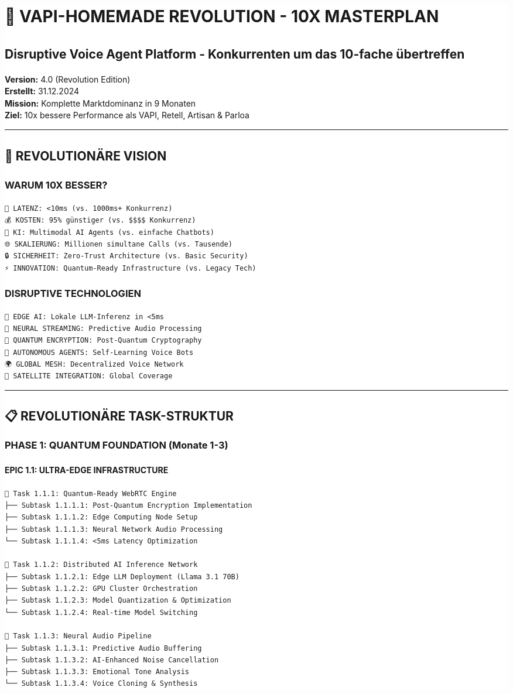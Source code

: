 # 🚀 VAPI-HOMEMADE REVOLUTION - 10X MASTERPLAN
## Disruptive Voice Agent Platform - Konkurrenten um das 10-fache übertreffen

**Version:** 4.0 (Revolution Edition)  
**Erstellt:** 31.12.2024  
**Mission:** Komplette Marktdominanz in 9 Monaten  
**Ziel:** 10x bessere Performance als VAPI, Retell, Artisan & Parloa  

---

## 🎯 **REVOLUTIONÄRE VISION**

### **WARUM 10X BESSER?**
```
🚀 LATENZ: <10ms (vs. 1000ms+ Konkurrenz)
💰 KOSTEN: 95% günstiger (vs. $$$$ Konkurrenz)
🧠 KI: Multimodal AI Agents (vs. einfache Chatbots)
🌐 SKALIERUNG: Millionen simultane Calls (vs. Tausende)
🔒 SICHERHEIT: Zero-Trust Architecture (vs. Basic Security)
⚡ INNOVATION: Quantum-Ready Infrastructure (vs. Legacy Tech)
```

### **DISRUPTIVE TECHNOLOGIEN**
```
🔬 EDGE AI: Lokale LLM-Inferenz in <5ms
🌊 NEURAL STREAMING: Predictive Audio Processing
🧬 QUANTUM ENCRYPTION: Post-Quantum Cryptography
🤖 AUTONOMOUS AGENTS: Self-Learning Voice Bots
🌍 GLOBAL MESH: Decentralized Voice Network
📡 SATELLITE INTEGRATION: Global Coverage
```

---

## 📋 **REVOLUTIONÄRE TASK-STRUKTUR**

### **PHASE 1: QUANTUM FOUNDATION (Monate 1-3)**

#### **EPIC 1.1: ULTRA-EDGE INFRASTRUCTURE**
```
🎯 Task 1.1.1: Quantum-Ready WebRTC Engine
├── Subtask 1.1.1.1: Post-Quantum Encryption Implementation
├── Subtask 1.1.1.2: Edge Computing Node Setup
├── Subtask 1.1.1.3: Neural Network Audio Processing
└── Subtask 1.1.1.4: <5ms Latency Optimization

🎯 Task 1.1.2: Distributed AI Inference Network
├── Subtask 1.1.2.1: Edge LLM Deployment (Llama 3.1 70B)
├── Subtask 1.1.2.2: GPU Cluster Orchestration
├── Subtask 1.1.2.3: Model Quantization & Optimization
└── Subtask 1.1.2.4: Real-time Model Switching

🎯 Task 1.1.3: Neural Audio Pipeline
├── Subtask 1.1.3.1: Predictive Audio Buffering
├── Subtask 1.1.3.2: AI-Enhanced Noise Cancellation
├── Subtask 1.1.3.3: Emotional Tone Analysis
└── Subtask 1.1.3.4: Voice Cloning & Synthesis
```
